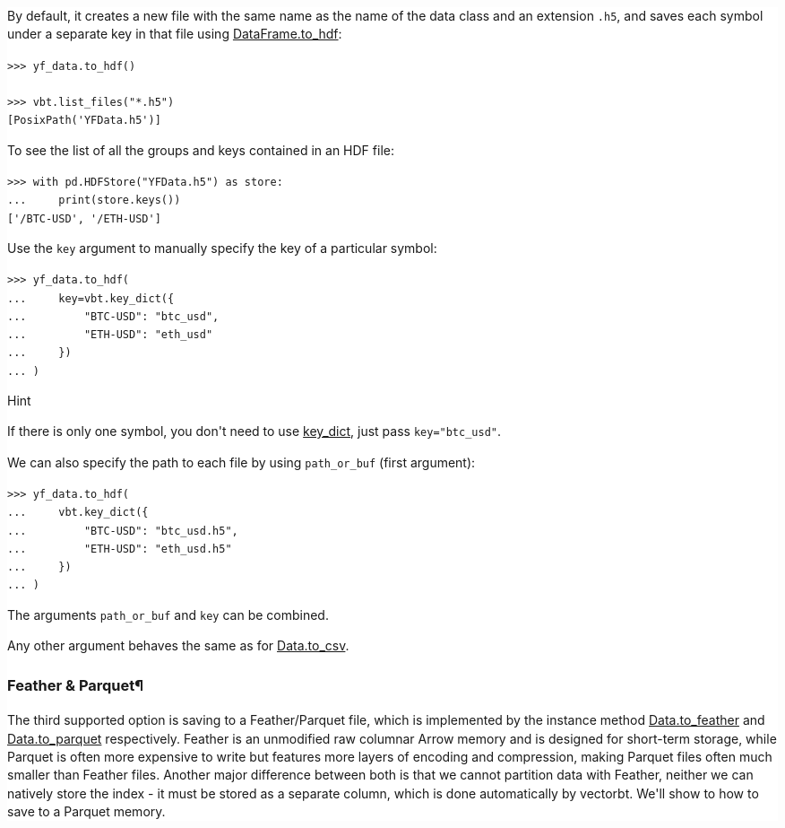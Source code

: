 By default, it creates a new file with the same name as the name of the data class and an extension `.h5`, and saves each symbol under a separate key in that file using [DataFrame.to_hdf](https://pandas.pydata.org/docs/reference/api/pandas.DataFrame.to_hdf.html):
    
    
    >>> yf_data.to_hdf()
    
    >>> vbt.list_files("*.h5")
    [PosixPath('YFData.h5')]
    

To see the list of all the groups and keys contained in an HDF file:
    
    
    >>> with pd.HDFStore("YFData.h5") as store:
    ...     print(store.keys())
    ['/BTC-USD', '/ETH-USD']
    

Use the `key` argument to manually specify the key of a particular symbol:
    
    
    >>> yf_data.to_hdf(
    ...     key=vbt.key_dict({
    ...         "BTC-USD": "btc_usd",
    ...         "ETH-USD": "eth_usd"
    ...     })
    ... )
    

Hint

If there is only one symbol, you don't need to use [key_dict](https://vectorbt.pro/pvt_7a467f6b/api/data/base/#vectorbtpro.data.base.key_dict), just pass `key="btc_usd"`.

We can also specify the path to each file by using `path_or_buf` (first argument):
    
    
    >>> yf_data.to_hdf(
    ...     vbt.key_dict({
    ...         "BTC-USD": "btc_usd.h5",
    ...         "ETH-USD": "eth_usd.h5"
    ...     })
    ... )
    

The arguments `path_or_buf` and `key` can be combined.

Any other argument behaves the same as for [Data.to_csv](https://vectorbt.pro/pvt_7a467f6b/api/data/base/#vectorbtpro.data.base.Data.to_csv).

### Feather & Parquet¶

The third supported option is saving to a Feather/Parquet file, which is implemented by the instance method [Data.to_feather](https://vectorbt.pro/pvt_7a467f6b/api/data/base/#vectorbtpro.data.base.Data.to_feather) and [Data.to_parquet](https://vectorbt.pro/pvt_7a467f6b/api/data/base/#vectorbtpro.data.base.Data.to_parquet) respectively. Feather is an unmodified raw columnar Arrow memory and is designed for short-term storage, while Parquet is often more expensive to write but features more layers of encoding and compression, making Parquet files often much smaller than Feather files. Another major difference between both is that we cannot partition data with Feather, neither we can natively store the index - it must be stored as a separate column, which is done automatically by vectorbt. We'll show to how to save to a Parquet memory.
